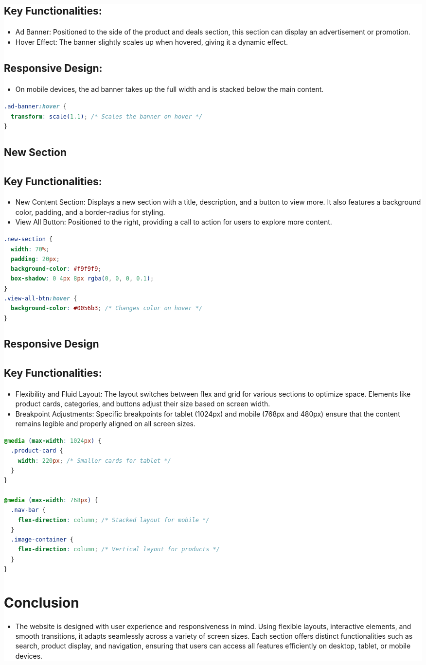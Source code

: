 ## Key Functionalities:
- Ad Banner: Positioned to the side of the product and deals section, this section can display an advertisement or promotion.
- Hover Effect: The banner slightly scales up when hovered, giving it a dynamic effect.
## Responsive Design:
- On mobile devices, the ad banner takes up the full width and is stacked below the main content.
```css
.ad-banner:hover {
  transform: scale(1.1); /* Scales the banner on hover */
}
```
## New Section
## Key Functionalities:
- New Content Section: Displays a new section with a title, description, and a button to view more. It also features a background color, padding, and a border-radius for styling.
- View All Button: Positioned to the right, providing a call to action for users to explore more content.
```css
.new-section {
  width: 70%;
  padding: 20px;
  background-color: #f9f9f9;
  box-shadow: 0 4px 8px rgba(0, 0, 0, 0.1);
}
.view-all-btn:hover {
  background-color: #0056b3; /* Changes color on hover */
}
```
## Responsive Design
## Key Functionalities:
- Flexibility and Fluid Layout: The layout switches between flex and grid for various sections to optimize space. Elements like product cards, categories, and buttons adjust their size based on screen width.
- Breakpoint Adjustments: Specific breakpoints for tablet (1024px) and mobile (768px and 480px) ensure that the content remains legible and properly aligned on all screen sizes.
```css
@media (max-width: 1024px) {
  .product-card {
    width: 220px; /* Smaller cards for tablet */
  }
}

@media (max-width: 768px) {
  .nav-bar {
    flex-direction: column; /* Stacked layout for mobile */
  }
  .image-container {
    flex-direction: column; /* Vertical layout for products */
  }
}
```
# Conclusion
- The website is designed with user experience and responsiveness in mind. Using flexible layouts, interactive elements, and smooth transitions, it adapts seamlessly across a variety of screen sizes. Each section offers distinct functionalities such as search, product display, and navigation, ensuring that users can access all features efficiently on desktop, tablet, or mobile devices.
